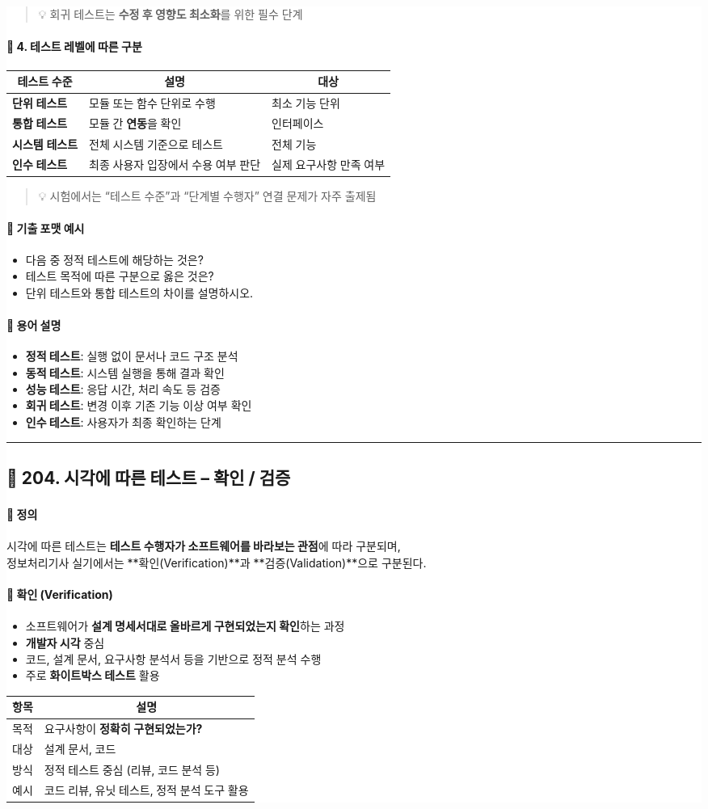 > 💡 회귀 테스트는 **수정 후 영향도 최소화**를 위한 필수 단계

#### 🧩 4. 테스트 레벨에 따른 구분

| 테스트 수준 | 설명 | 대상 |
|-------------|------|------|
| **단위 테스트** | 모듈 또는 함수 단위로 수행 | 최소 기능 단위 |
| **통합 테스트** | 모듈 간 **연동**을 확인 | 인터페이스 |
| **시스템 테스트** | 전체 시스템 기준으로 테스트 | 전체 기능 |
| **인수 테스트** | 최종 사용자 입장에서 수용 여부 판단 | 실제 요구사항 만족 여부 |

> 💡 시험에서는 “테스트 수준”과 “단계별 수행자” 연결 문제가 자주 출제됨

#### 📝 기출 포맷 예시

- 다음 중 정적 테스트에 해당하는 것은?
- 테스트 목적에 따른 구분으로 옳은 것은?
- 단위 테스트와 통합 테스트의 차이를 설명하시오.

#### 🧠 용어 설명

- **정적 테스트**: 실행 없이 문서나 코드 구조 분석
- **동적 테스트**: 시스템 실행을 통해 결과 확인
- **성능 테스트**: 응답 시간, 처리 속도 등 검증
- **회귀 테스트**: 변경 이후 기존 기능 이상 여부 확인
- **인수 테스트**: 사용자가 최종 확인하는 단계

---

## 🔹 204. 시각에 따른 테스트 – 확인 / 검증

#### 📘 정의
시각에 따른 테스트는 **테스트 수행자가 소프트웨어를 바라보는 관점**에 따라 구분되며,  
정보처리기사 실기에서는 **확인(Verification)**과 **검증(Validation)**으로 구분된다.

#### 🧩 확인 (Verification)

- 소프트웨어가 **설계 명세서대로 올바르게 구현되었는지 확인**하는 과정
- **개발자 시각** 중심
- 코드, 설계 문서, 요구사항 분석서 등을 기반으로 정적 분석 수행
- 주로 **화이트박스 테스트** 활용

| 항목 | 설명 |
|------|------|
| 목적 | 요구사항이 **정확히 구현되었는가?** |
| 대상 | 설계 문서, 코드 |
| 방식 | 정적 테스트 중심 (리뷰, 코드 분석 등) |
| 예시 | 코드 리뷰, 유닛 테스트, 정적 분석 도구 활용 |

